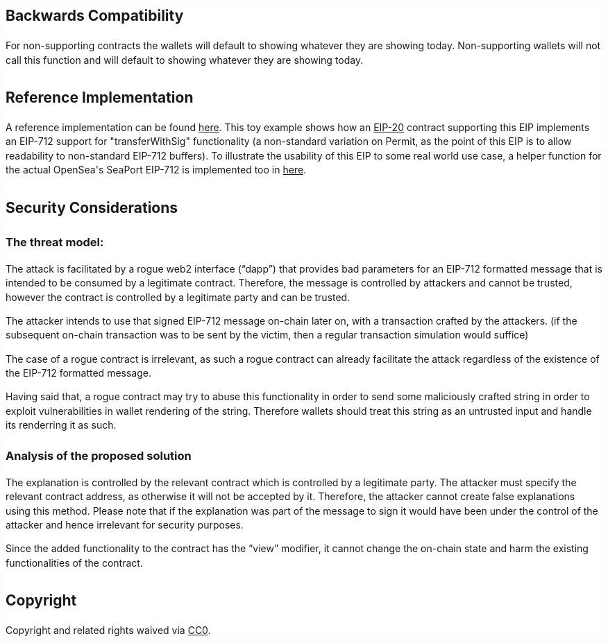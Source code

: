 ## Backwards Compatibility

For non-supporting contracts the wallets will default to showing whatever they are showing today.
Non-supporting wallets will not call this function and will default to showing whatever they are showing today.

## Reference Implementation

A reference implementation can be found [here](../assets/eip-6384/implementation/src/MyToken/MyToken.sol).
This toy example shows how an [EIP-20](./eip-20) contract supporting this EIP implements an EIP-712 support for "transferWithSig" functionality (a non-standard variation on Permit, as the point of this EIP is to allow readability to non-standard EIP-712 buffers).
To illustrate the usability of this EIP to some real world use case, a helper function for the actual OpenSea's SeaPort EIP-712 is implemented too in [here](../assets/eip-6384/implementation/src/SeaPort/SeaPort712Parser.sol).

## Security Considerations

### The threat model:

The attack is facilitated by a rogue web2 interface (“dapp”) that provides bad parameters for an EIP-712 formatted message that is intended to be consumed by a legitimate contract. Therefore, the message is controlled by attackers and cannot be trusted, however the contract is controlled by a legitimate party and can be trusted.

The attacker intends to use that signed EIP-712 message on-chain later on, with a transaction crafted by the attackers. (if the subsequent on-chain transaction was to be sent by the victim, then a regular transaction simulation would suffice)

The case of a rogue contract is irrelevant, as such a rogue contract can already facilitate the attack regardless of the existence of the EIP-712 formatted message.

Having said that, a rogue contract may try to abuse this functionality in order to send some maliciously crafted string in order to exploit vulnerabilities in wallet rendering of the string. Therefore wallets should treat this string as an untrusted input and handle its renderring it as such.

### Analysis of the proposed solution

The explanation is controlled by the relevant contract which is controlled by a legitimate party. The attacker must specify the relevant contract address, as otherwise it will not be accepted by it. Therefore, the attacker cannot create false explanations using this method.
Please note that if the explanation was part of the message to sign it would have been under the control of the attacker and hence irrelevant for security purposes.

Since the added functionality to the contract has the “view” modifier, it cannot change the on-chain state and harm the existing functionalities of the contract.

## Copyright

Copyright and related rights waived via [CC0](../LICENSE.md).
